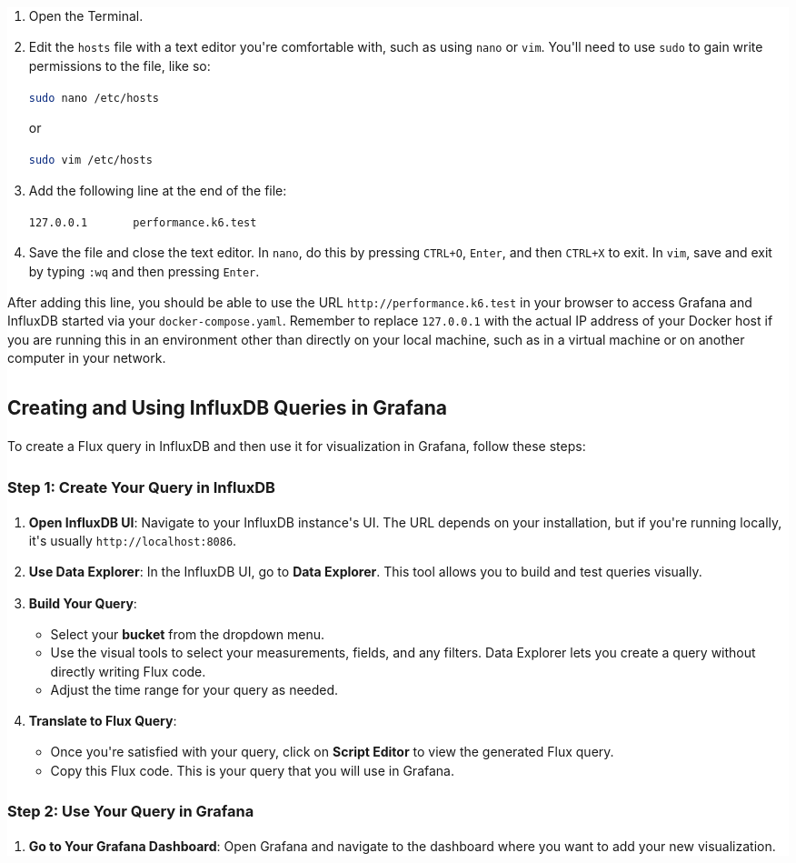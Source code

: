 1. Open the Terminal.

2. Edit the `hosts` file with a text editor you're comfortable with, such as using `nano` or `vim`. You'll need to use `sudo` to gain write permissions to the file, like so:

   ```sh
   sudo nano /etc/hosts
   ```

   or

   ```sh
   sudo vim /etc/hosts
   ```

3. Add the following line at the end of the file:

   ```text
   127.0.0.1       performance.k6.test
   ```

4. Save the file and close the text editor. In `nano`, do this by pressing `CTRL+O`, `Enter`, and then `CTRL+X` to exit. In `vim`, save and exit by typing `:wq` and then pressing `Enter`.

After adding this line, you should be able to use the URL `http://performance.k6.test` in your browser to access Grafana and InfluxDB started via your `docker-compose.yaml`. Remember to replace `127.0.0.1` with the actual IP address of your Docker host if you are running this in an environment other than directly on your local machine, such as in a virtual machine or on another computer in your network.

## Creating and Using InfluxDB Queries in Grafana

To create a Flux query in InfluxDB and then use it for visualization in Grafana, follow these steps:

### Step 1: Create Your Query in InfluxDB

1. **Open InfluxDB UI**: Navigate to your InfluxDB instance's UI. The URL depends on your installation, but if you're running locally, it's usually `http://localhost:8086`.

2. **Use Data Explorer**: In the InfluxDB UI, go to **Data Explorer**. This tool allows you to build and test queries visually.

3. **Build Your Query**:
   - Select your **bucket** from the dropdown menu.
   - Use the visual tools to select your measurements, fields, and any filters. Data Explorer lets you create a query without directly writing Flux code.
   - Adjust the time range for your query as needed.

4. **Translate to Flux Query**:
   - Once you're satisfied with your query, click on **Script Editor** to view the generated Flux query.
   - Copy this Flux code. This is your query that you will use in Grafana.

### Step 2: Use Your Query in Grafana

1. **Go to Your Grafana Dashboard**: Open Grafana and navigate to the dashboard where you want to add your new visualization.
